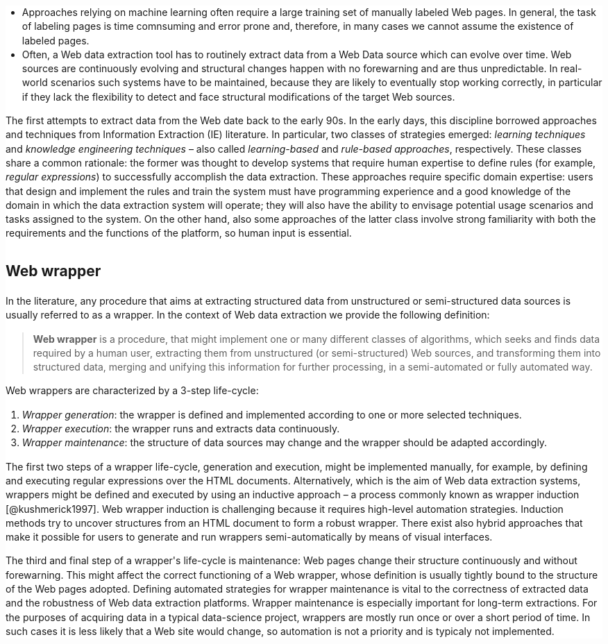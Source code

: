 * Approaches relying on machine learning often require a large training set of manually labeled Web pages. In general, the task of labeling pages is time comnsuming and error prone and, therefore, in many cases we cannot assume the existence of labeled pages.
* Often, a Web data extraction tool has to routinely extract data from a Web Data source which can evolve over time. Web sources are continuously evolving and structural changes happen with no forewarning and are thus unpredictable. In real-world scenarios such systems have to be maintained, because they are likely to eventually stop working correctly, in particular if they lack the flexibility to detect and face structural modifications of the target Web sources.

The first attempts to extract data from the Web date back to the early 90s. In the early days, this discipline borrowed approaches and techniques from Information Extraction (IE) literature. In particular, two classes of strategies emerged: *learning techniques* and *knowledge engineering techniques* – also called *learning-based* and *rule-based approaches*, respectively. These classes share a common rationale: the former was thought to develop systems that require human expertise to define rules (for example, *regular expressions*) to successfully accomplish the data extraction. These approaches require specific domain expertise: users that design and implement the rules and train the system must have programming experience and a good knowledge of the domain in which the data extraction system will operate; they will also have the ability to envisage potential usage scenarios and tasks assigned to the system. On the other hand, also some approaches of the latter class involve strong familiarity with both the requirements and the functions of the platform, so human input is essential.

## Web wrapper

In the literature, any procedure that aims at extracting structured data from unstructured or semi-structured data sources is usually referred to as a wrapper. In the context of Web data extraction we provide the following definition:

> **Web wrapper** is a procedure, that might implement one or many different classes of algorithms, which seeks and finds data required by a human user, extracting them from unstructured (or semi-structured) Web sources, and transforming them into structured data, merging and unifying this information for further processing, in a semi-automated or fully automated way.

Web wrappers are characterized by a 3-step life-cycle:

1. *Wrapper generation*: the wrapper is defined and implemented according to one or more selected techniques.
2. *Wrapper execution*: the wrapper runs and extracts data continuously.
3. *Wrapper maintenance*: the structure of data sources may change and the wrapper should be adapted accordingly.

The first two steps of a wrapper life-cycle, generation and execution, might be implemented manually, for example, by defining and executing regular expressions over the HTML documents. Alternatively, which is the aim of Web data extraction systems, wrappers might be defined and executed by using an inductive approach – a process commonly known as wrapper induction [@kushmerick1997]. Web wrapper induction is challenging because it requires high-level automation strategies. Induction methods try to uncover structures from an HTML document to form a robust wrapper. There exist also hybrid approaches that make it possible for users to generate and run wrappers semi-automatically by means of visual interfaces.

The third and final step of a wrapper's life-cycle is maintenance: Web pages change their structure continuously and without forewarning. This might affect the correct functioning of a Web wrapper, whose definition is usually tightly bound to the structure of the Web pages adopted. Defining automated strategies for wrapper maintenance is vital to the correctness of extracted data and the robustness of Web data extraction platforms. Wrapper maintenance is especially important for long-term extractions. For the purposes of acquiring data in a typical data-science project, wrappers are mostly run once or over a short period of time. In such cases it is less likely that a Web site would change, so automation is not a priority and is typicaly not implemented.
